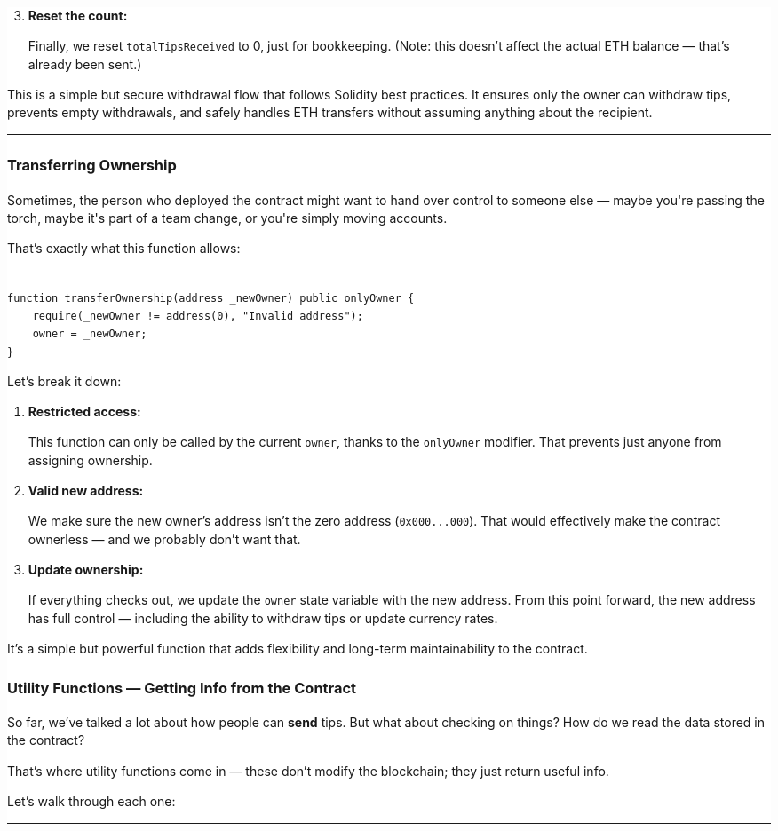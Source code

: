 3. **Reset the count:**

   Finally, we reset `totalTipsReceived` to 0, just for bookkeeping. (Note: this doesn’t affect the actual ETH balance — that’s already been sent.)

This is a simple but secure withdrawal flow that follows Solidity best practices. It ensures only the owner can withdraw tips, prevents empty withdrawals, and safely handles ETH transfers without assuming anything about the recipient.

---

### Transferring Ownership

Sometimes, the person who deployed the contract might want to hand over control to someone else — maybe you're passing the torch, maybe it's part of a team change, or you're simply moving accounts.

That’s exactly what this function allows:

```solidity

function transferOwnership(address _newOwner) public onlyOwner {
    require(_newOwner != address(0), "Invalid address");
    owner = _newOwner;
}

```

Let’s break it down:

1. **Restricted access:**

   This function can only be called by the current `owner`, thanks to the `onlyOwner` modifier. That prevents just anyone from assigning ownership.

2. **Valid new address:**

   We make sure the new owner’s address isn’t the zero address (`0x000...000`). That would effectively make the contract ownerless — and we probably don’t want that.

3. **Update ownership:**

   If everything checks out, we update the `owner` state variable with the new address. From this point forward, the new address has full control — including the ability to withdraw tips or update currency rates.

It’s a simple but powerful function that adds flexibility and long-term maintainability to the contract.

###

### Utility Functions — Getting Info from the Contract

So far, we’ve talked a lot about how people can **send** tips. But what about checking on things? How do we read the data stored in the contract?

That’s where utility functions come in — these don’t modify the blockchain; they just return useful info.

Let’s walk through each one:

---